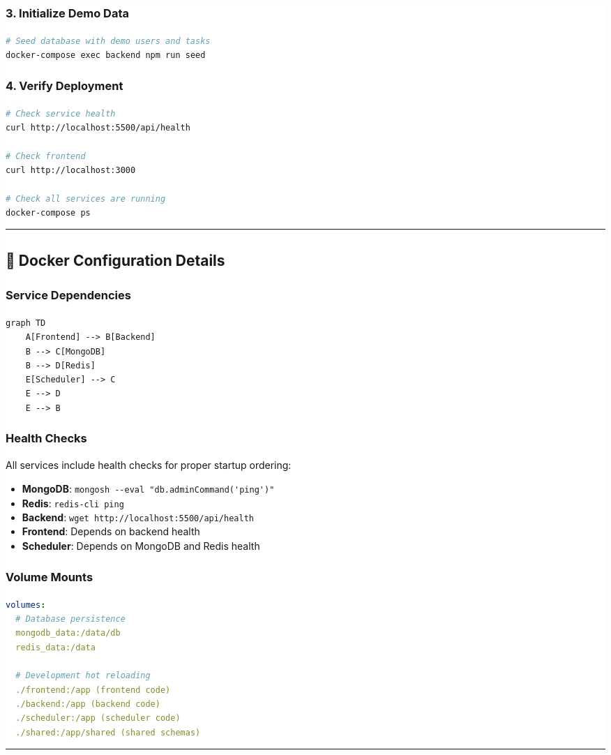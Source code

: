 ### 3. Initialize Demo Data

```bash
# Seed database with demo users and tasks
docker-compose exec backend npm run seed
```

### 4. Verify Deployment

```bash
# Check service health
curl http://localhost:5500/api/health

# Check frontend
curl http://localhost:3000

# Check all services are running
docker-compose ps
```

---

## 🐳 Docker Configuration Details

### Service Dependencies

```mermaid
graph TD
    A[Frontend] --> B[Backend]
    B --> C[MongoDB]
    B --> D[Redis]
    E[Scheduler] --> C
    E --> D
    E --> B
```

### Health Checks

All services include health checks for proper startup ordering:

- **MongoDB**: `mongosh --eval "db.adminCommand('ping')"`
- **Redis**: `redis-cli ping`
- **Backend**: `wget http://localhost:5500/api/health`
- **Frontend**: Depends on backend health
- **Scheduler**: Depends on MongoDB and Redis health

### Volume Mounts

```yaml
volumes:
  # Database persistence
  mongodb_data:/data/db
  redis_data:/data
  
  # Development hot reloading
  ./frontend:/app (frontend code)
  ./backend:/app (backend code)
  ./scheduler:/app (scheduler code)
  ./shared:/app/shared (shared schemas)
```

---